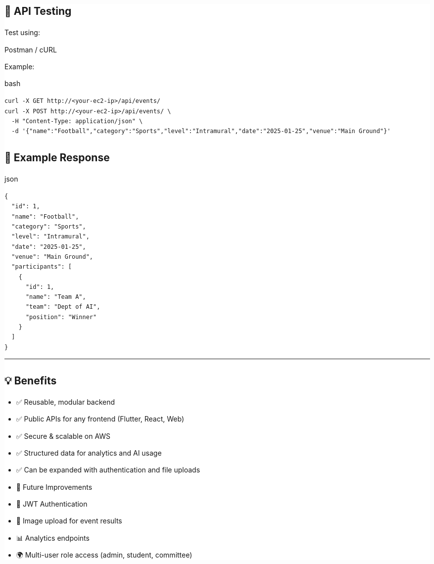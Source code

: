 ## 🧠 API Testing
Test using:

Postman / cURL

Example:

bash
```
curl -X GET http://<your-ec2-ip>/api/events/
curl -X POST http://<your-ec2-ip>/api/events/ \
  -H "Content-Type: application/json" \
  -d '{"name":"Football","category":"Sports","level":"Intramural","date":"2025-01-25","venue":"Main Ground"}'
```
## 🧾 Example Response
json
```
{
  "id": 1,
  "name": "Football",
  "category": "Sports",
  "level": "Intramural",
  "date": "2025-01-25",
  "venue": "Main Ground",
  "participants": [
    {
      "id": 1,
      "name": "Team A",
      "team": "Dept of AI",
      "position": "Winner"
    }
  ]
}
```
 ---
 
## 💡 Benefits
- ✅ Reusable, modular backend
- ✅ Public APIs for any frontend (Flutter, React, Web)
 - ✅ Secure & scalable on AWS
- ✅ Structured data for analytics and AI usage
 - ✅ Can be expanded with authentication and file uploads

- 🧭 Future Improvements
- 🔐 JWT Authentication

- 📸 Image upload for event results

- 📊 Analytics endpoints

- 🌍 Multi-user role access (admin, student, committee)
